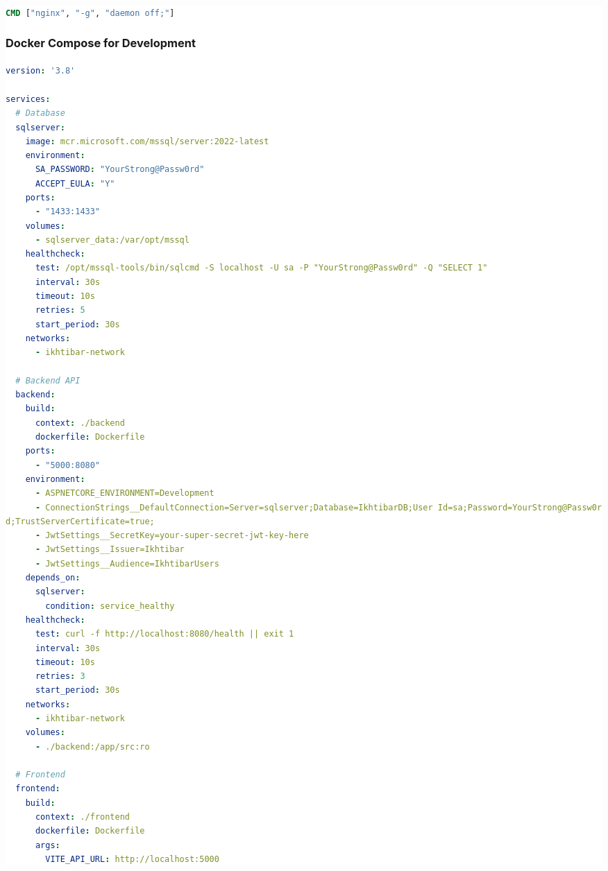 ```dockerfile
CMD ["nginx", "-g", "daemon off;"]
```

### Docker Compose for Development

```yaml
version: '3.8'

services:
  # Database
  sqlserver:
    image: mcr.microsoft.com/mssql/server:2022-latest
    environment:
      SA_PASSWORD: "YourStrong@Passw0rd"
      ACCEPT_EULA: "Y"
    ports:
      - "1433:1433"
    volumes:
      - sqlserver_data:/var/opt/mssql
    healthcheck:
      test: /opt/mssql-tools/bin/sqlcmd -S localhost -U sa -P "YourStrong@Passw0rd" -Q "SELECT 1"
      interval: 30s
      timeout: 10s
      retries: 5
      start_period: 30s
    networks:
      - ikhtibar-network

  # Backend API
  backend:
    build:
      context: ./backend
      dockerfile: Dockerfile
    ports:
      - "5000:8080"
    environment:
      - ASPNETCORE_ENVIRONMENT=Development
      - ConnectionStrings__DefaultConnection=Server=sqlserver;Database=IkhtibarDB;User Id=sa;Password=YourStrong@Passw0rd;TrustServerCertificate=true;
      - JwtSettings__SecretKey=your-super-secret-jwt-key-here
      - JwtSettings__Issuer=Ikhtibar
      - JwtSettings__Audience=IkhtibarUsers
    depends_on:
      sqlserver:
        condition: service_healthy
    healthcheck:
      test: curl -f http://localhost:8080/health || exit 1
      interval: 30s
      timeout: 10s
      retries: 3
      start_period: 30s
    networks:
      - ikhtibar-network
    volumes:
      - ./backend:/app/src:ro

  # Frontend
  frontend:
    build:
      context: ./frontend
      dockerfile: Dockerfile
      args:
        VITE_API_URL: http://localhost:5000
```